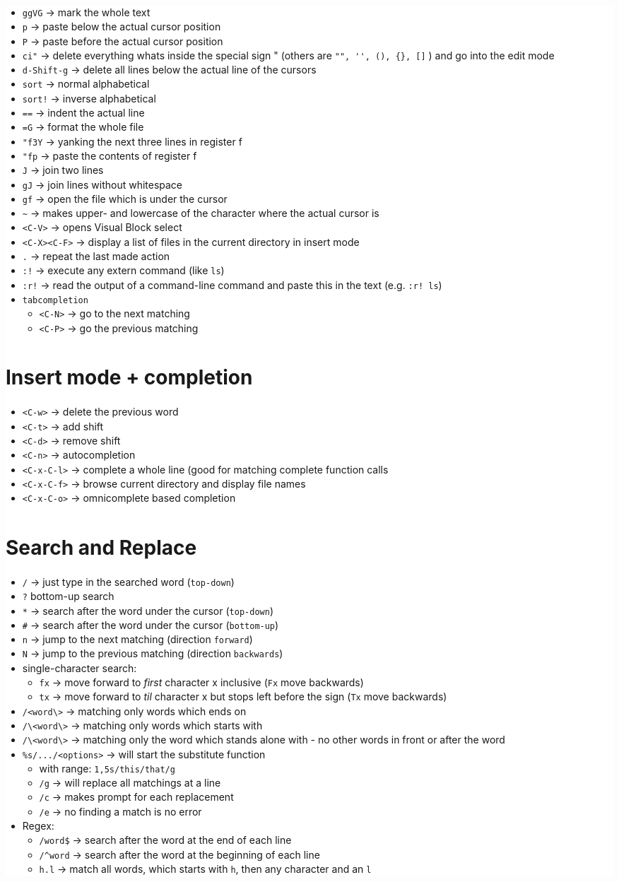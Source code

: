 - `ggVG` → mark the whole text
- `p` → paste below the actual cursor position
- `P` → paste before the actual cursor position
- `ci"` → delete everything whats inside the special sign " (others are `"", '', (), {}, []` ) and go into the edit mode
- `d-Shift-g` → delete all lines below the actual line of the cursors
- `sort` → normal alphabetical
- `sort!` → inverse alphabetical
- `==` → indent the actual line
- `=G` → format the whole file
- `"f3Y` → yanking the next three lines in register f
- `"fp` → paste the contents of register f
- `J` → join two lines
- `gJ` → join lines without whitespace
- `gf` → open the file which is under the cursor
- `~` → makes upper- and lowercase of the character where the actual cursor is
- `<C-V>` → opens Visual Block select
- `<C-X><C-F>` → display a list of files in the current directory in insert mode
- `.`  → repeat the last made action
- `:!` → execute any extern command (like `ls`)
- `:r!` → read the output of a command-line command and paste this in the text (e.g. `:r! ls`)
- `tabcompletion`
    - `<C-N>` → go to the next matching
    - `<C-P>` → go the previous matching


# Insert mode + completion
- `<C-w>` → delete the previous word
- `<C-t>` → add shift
- `<C-d>` → remove shift
- `<C-n>` → autocompletion
- `<C-x-C-l>` → complete a whole line (good for matching complete function calls
- `<C-x-C-f>` → browse current directory and display file names
- `<C-x-C-o>` → omnicomplete based completion


# Search and Replace
- `/` → just type in the searched word (`top-down`)
- `?` bottom-up search
- `*` → search after the word under the cursor (`top-down`)
- `#` → search after the word under the cursor (`bottom-up`)
- `n` → jump to the next matching (direction `forward`)
- `N` → jump to the previous matching (direction `backwards`)
- single-character search:
    - `fx` → move forward to *first* character x inclusive (`Fx` move backwards)
    - `tx` → move forward to *til* character x but stops left before the sign (`Tx` move backwards)
- `/<word\>` → matching only words which ends on <word>
- `/\<word\>` → matching only words which starts with <word>
- `/\<word\>` → matching only the word which stands alone with <word> - no other words in front
  or after the word
- `%s/.../<options>` → will start the substitute function
    - with range: `1,5s/this/that/g`
    - `/g` → will replace all matchings at a line
    - `/c` → makes prompt for each replacement
    - `/e` → no finding a match is no error
- Regex:
  - `/word$` → search after the word at the end of each line
  - `/^word` → search after the word at the beginning of each line
  - `h.l` → match all words, which starts with `h`, then any character and an `l`
